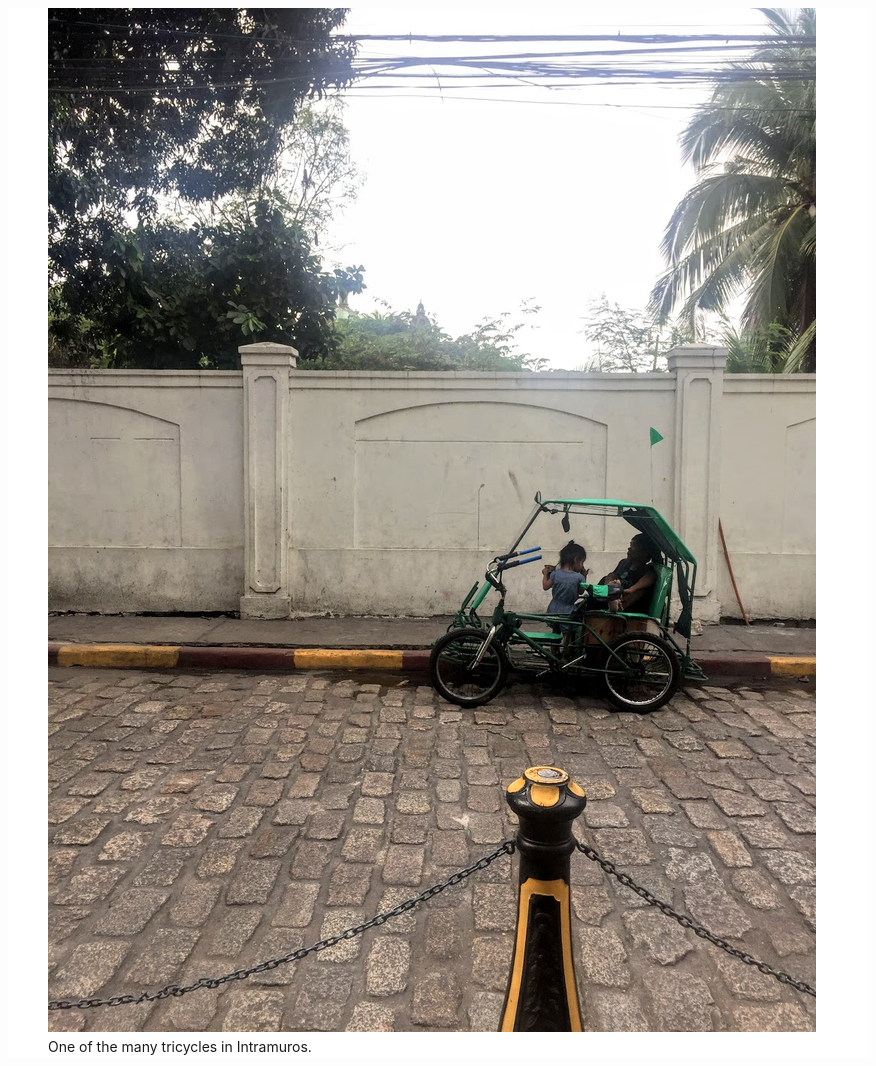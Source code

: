 <figure class="figure">
    <img class="figure-image-small" src="/images/posts/manila/intramuros-tricycle.JPG" alt="A picture of a tricycle.">
	<figcaption class="figcaption">
        <span class="figcaption__text">One of the many tricycles in Intramuros.</span>
    </figcaption>
</figure>
